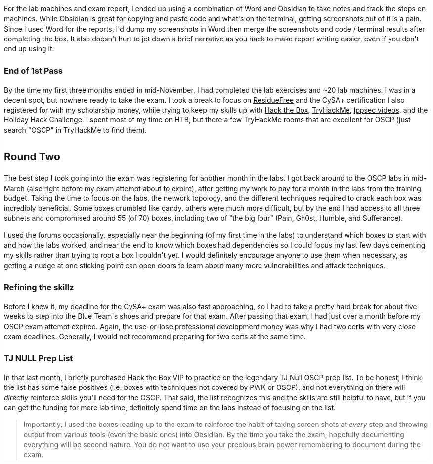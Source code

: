 For the lab machines and exam report, I ended up using a combination of Word and [Obsidian](https://obsidian.md/) to take notes and track the steps on machines. While Obsidian is great for copying and paste code and what's on the terminal, getting screenshots out of it is a pain. Since I used Word for the reports, I'd dump my screenshots in Word then merge the screenshots and code / terminal results after completing the box. It also doesn't hurt to jot down a brief narrative as you hack to make report writing easier, even if you don't end up using it.

### End of 1st Pass
By the time my first three months ended in mid-November, I had completed the lab exercises and ~20 lab machines. I was in a decent spot, but nowhere ready to take the exam. I took a break to focus on [ResidueFree](/publication/residuefree) and the CySA+ certification I also registered for with my scholarship money, while trying to keep my skills up with [Hack the Box](https://app.hackthebox.eu/), [TryHackMe](https://tryhackme.com/), [Ippsec videos](https://www.youtube.com/c/ippsec), and the [Holiday Hack Challenge](https://holidayhackchallenge.com/2020/). I spent most of my time on HTB, but there a few TryHackMe rooms that are excellent for OSCP (just search "OSCP" in TryHackMe to find them).

## Round Two
The best step I took going into the exam was registering for another month in the labs. I got back around to the OSCP labs in mid-March (also right before my exam attempt about to expire), after getting my work to pay for a month in the labs from the training budget. Taking the time to focus on the labs, the network topology, and the different techniques required to crack each box was incredibly beneficial. Some boxes crumbled like candy, others were much more difficult, but by the end I had access to all three subnets and compromised around 55 (of 70) boxes, including two of "the big four" (Pain, Gh0st, Humble, and Sufferance).

I used the forums occasionally, especially near the beginning (of my first time in the labs) to understand which boxes to start with and how the labs worked,  and near the end to know which boxes had dependencies so I could focus my last few days cementing my skills rather than trying to root a box I couldn't yet. I would definitely encourage anyone to use them when necessary, as getting a nudge at one sticking point can open doors to learn about many more vulnerabilities and attack techniques.

### Refining the skillz
Before I knew it, my deadline for the CySA+ exam was also fast approaching, so I had to take a pretty hard break for about five weeks to step into the Blue Team's shoes and prepare for that exam. After passing that exam, I had just over a month before my OSCP exam attempt expired. Again, the use-or-lose professional development money was why I had two certs with very close exam deadlines. Generally, I would not recommend preparing for two certs at the same time.

### TJ NULL Prep List
In that last month, I briefly purchased Hack the Box VIP to practice on the legendary [TJ Null OSCP prep list](https://docs.google.com/spreadsheets/d/1dwSMIAPIam0PuRBkCiDI88pU3yzrqqHkDtBngUHNCw8/edit#gid=1839402159). To be honest, I think the list has some false positives (i.e. boxes with techniques not covered by PWK or OSCP), and not everything on there will _directly_ reinforce skills you'll need for the OSCP. That said, the list recognizes this and the skills are still helpful to have, but if you can get the funding for more lab time, definitely spend time on the labs instead of focusing on the list.

> Importantly, I used the boxes leading up to the exam to reinforce the habit of taking screen shots at _every_ step and throwing output from various tools (even the basic ones) into Obsidian. By the time you take the exam, hopefully documenting everything will be second nature. You do not want to use your precious brain power remembering to document during the exam.
